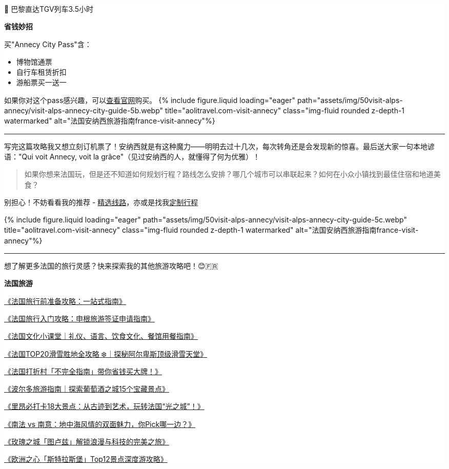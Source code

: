 🚆 巴黎直达TGV列车3.5小时

**省钱妙招**

买"Annecy City Pass"含：

- 博物馆通票
- 自行车租赁折扣
- 游船票买一送一

如果你对这个pass感兴趣，可以[查看官网](https://en.lac-annecy.com/)购买。
{% include figure.liquid loading="eager" path="assets/img/50visit-alps-annecy/visit-alps-annecy-city-guide-5b.webp" title="aolitravel.com-visit-annecy" class="img-fluid rounded z-depth-1 watermarked" alt="法国安纳西旅游指南france-visit-annecy"%}

---

写完这篇攻略我又想立刻订机票了！安纳西就是有这种魔力——明明去过十几次，每次转角还是会发现新的惊喜。最后送大家一句本地谚语："Qui voit Annecy, voit la grâce"（见过安纳西的人，就懂得了何为优雅）！

> 如果你想来法国玩，但是还不知道如何规划行程？路线怎么安排？哪几个城市可以串联起来？如何在小众小镇找到最佳住宿和地道美食？
> 

别担心！不妨看看我的推荐 - [精选线路](https://aolitravel.com/tours/)，亦或是找我[定制行程](https://aolitravel.com/custom-travel/)

{% include figure.liquid loading="eager" path="assets/img/50visit-alps-annecy/visit-alps-annecy-city-guide-5c.webp" title="aolitravel.com-visit-annecy" class="img-fluid rounded z-depth-1 watermarked" alt="法国安纳西旅游指南france-visit-annecy"%}

---

想了解更多法国的旅行灵感？快来探索我的其他旅游攻略吧！😊🇫🇷

**法国旅游**

[《法国旅行前准备攻略：一站式指南》](https://aolitravel.com/france-travel/france-travel-information/)

[《法国旅行入门攻略：申根旅游签证申请指南》](https://aolitravel.com/france-travel/france-visa-information/)

[《法国文化小课堂｜礼仪、语言、饮食文化、餐馆用餐指南》](https://aolitravel.com/france-travel/french-culture-101-etiquette-language-culinary-dining/)

[《法国TOP20滑雪胜地全攻略 ❄️｜探秘阿尔卑斯顶级滑雪天堂》](https://aolitravel.com/france-travel/french-top-20-ski-resort-guides/)

[《法国打折村「不完全指南」带你省钱买大牌！》](https://aolitravel.com/france-travel/france-outlet-shopping-mall-village-guide/)

[《波尔多旅游指南｜探索葡萄酒之城15个宝藏景点》](https://aolitravel.com/france-travel/visit-bordeaux-top-15-things-to-do/)

[《里昂必打卡18大景点：从古迹到艺术，玩转法国“光之城”！》](https://aolitravel.com/france-travel/visit-lyon-top-18-things-to-do/)

[《南法 vs 南意：地中海风情的双面魅力，你Pick哪一边？》](https://aolitravel.com/france-travel/south-france-south-italy-trip-comparison/)

[《玫瑰之城「图卢兹」解锁浪漫与科技的完美之旅》](https://aolitravel.com/france-travel/visit-toulouse-top-12-things-to-do/)

[《欧洲之心「斯特拉斯堡」Top12景点深度游攻略》](https://aolitravel.com/france-travel/visit-strasbourg-top-12-things-to-do/)
